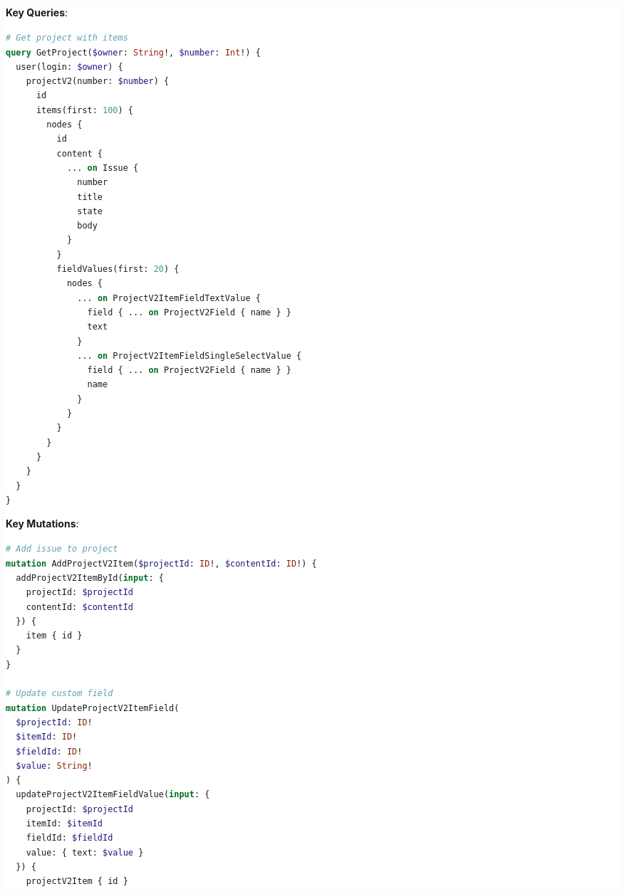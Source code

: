 **Key Queries**:

```graphql
# Get project with items
query GetProject($owner: String!, $number: Int!) {
  user(login: $owner) {
    projectV2(number: $number) {
      id
      items(first: 100) {
        nodes {
          id
          content {
            ... on Issue {
              number
              title
              state
              body
            }
          }
          fieldValues(first: 20) {
            nodes {
              ... on ProjectV2ItemFieldTextValue {
                field { ... on ProjectV2Field { name } }
                text
              }
              ... on ProjectV2ItemFieldSingleSelectValue {
                field { ... on ProjectV2Field { name } }
                name
              }
            }
          }
        }
      }
    }
  }
}
```

**Key Mutations**:

```graphql
# Add issue to project
mutation AddProjectV2Item($projectId: ID!, $contentId: ID!) {
  addProjectV2ItemById(input: {
    projectId: $projectId
    contentId: $contentId
  }) {
    item { id }
  }
}

# Update custom field
mutation UpdateProjectV2ItemField(
  $projectId: ID!
  $itemId: ID!
  $fieldId: ID!
  $value: String!
) {
  updateProjectV2ItemFieldValue(input: {
    projectId: $projectId
    itemId: $itemId
    fieldId: $fieldId
    value: { text: $value }
  }) {
    projectV2Item { id }
```